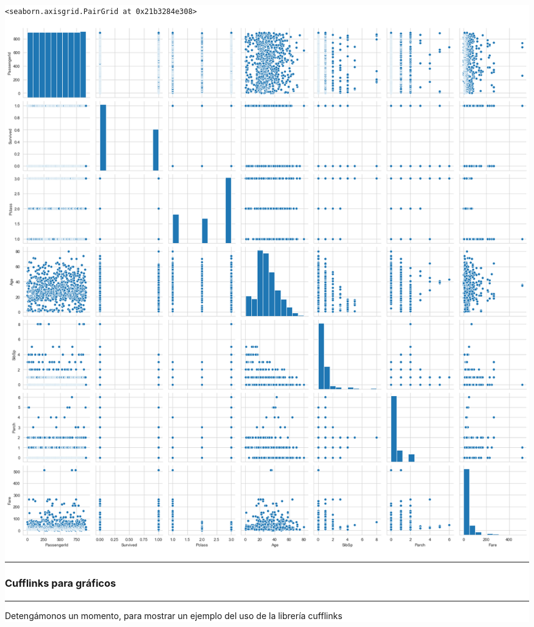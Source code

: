 

    <seaborn.axisgrid.PairGrid at 0x21b3284e308>




![png](../../imagenes/01-Logistic%20Regression%20with%20Python_15_1.png)


____
### Cufflinks para gráficos
___
Detengámonos un momento, para mostrar un ejemplo del uso de la librería cufflinks
